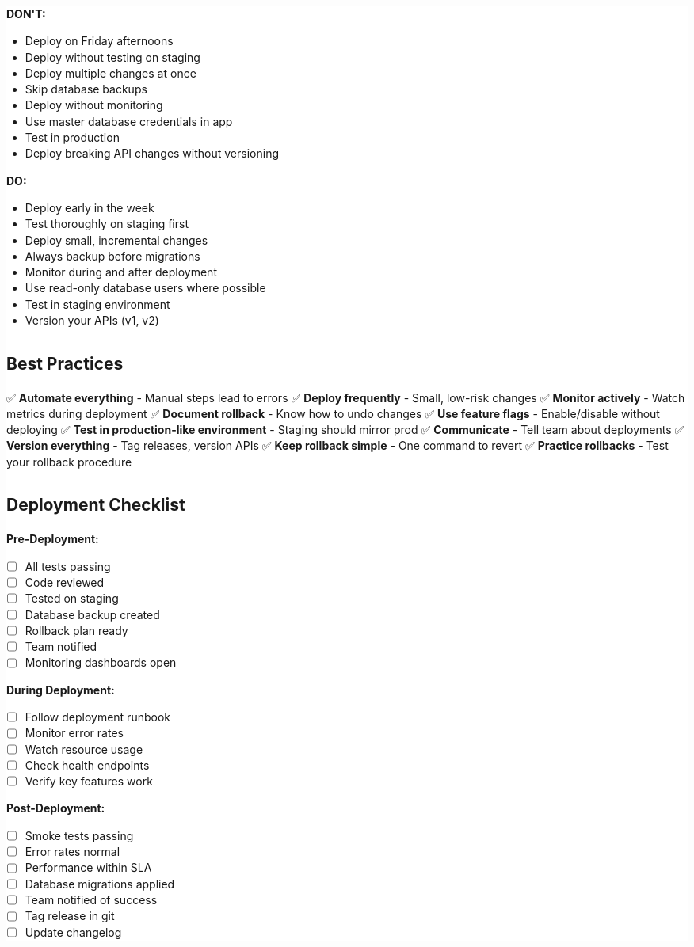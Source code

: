**DON'T:**
- Deploy on Friday afternoons
- Deploy without testing on staging
- Deploy multiple changes at once
- Skip database backups
- Deploy without monitoring
- Use master database credentials in app
- Test in production
- Deploy breaking API changes without versioning

**DO:**
- Deploy early in the week
- Test thoroughly on staging first
- Deploy small, incremental changes
- Always backup before migrations
- Monitor during and after deployment
- Use read-only database users where possible
- Test in staging environment
- Version your APIs (v1, v2)

## Best Practices

✅ **Automate everything** - Manual steps lead to errors
✅ **Deploy frequently** - Small, low-risk changes
✅ **Monitor actively** - Watch metrics during deployment
✅ **Document rollback** - Know how to undo changes
✅ **Use feature flags** - Enable/disable without deploying
✅ **Test in production-like environment** - Staging should mirror prod
✅ **Communicate** - Tell team about deployments
✅ **Version everything** - Tag releases, version APIs
✅ **Keep rollback simple** - One command to revert
✅ **Practice rollbacks** - Test your rollback procedure

## Deployment Checklist

**Pre-Deployment:**
- [ ] All tests passing
- [ ] Code reviewed
- [ ] Tested on staging
- [ ] Database backup created
- [ ] Rollback plan ready
- [ ] Team notified
- [ ] Monitoring dashboards open

**During Deployment:**
- [ ] Follow deployment runbook
- [ ] Monitor error rates
- [ ] Watch resource usage
- [ ] Check health endpoints
- [ ] Verify key features work

**Post-Deployment:**
- [ ] Smoke tests passing
- [ ] Error rates normal
- [ ] Performance within SLA
- [ ] Database migrations applied
- [ ] Team notified of success
- [ ] Tag release in git
- [ ] Update changelog
